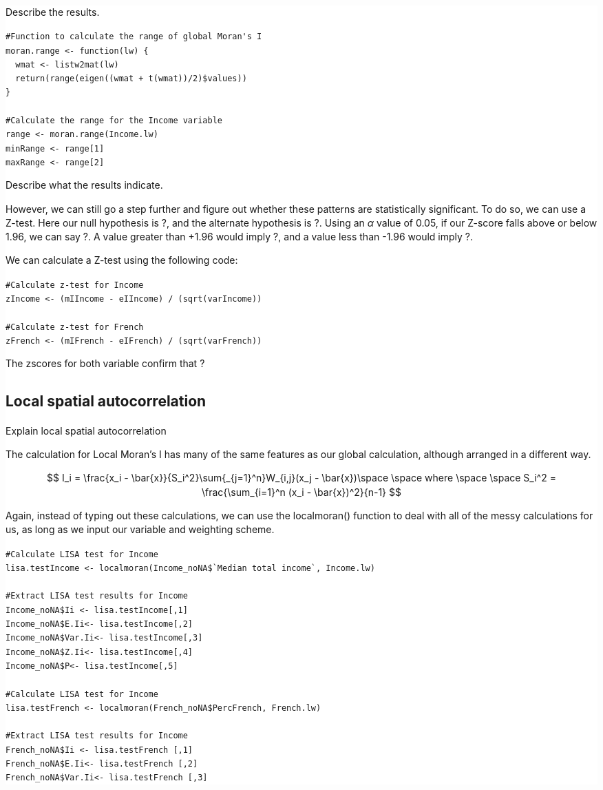 
Describe the results.


```{r Global Morans Range, echo=TRUE, eval=TRUE, warning=FALSE}
#Function to calculate the range of global Moran's I
moran.range <- function(lw) {
  wmat <- listw2mat(lw)
  return(range(eigen((wmat + t(wmat))/2)$values))
}

#Calculate the range for the Income variable
range <- moran.range(Income.lw)
minRange <- range[1]
maxRange <- range[2]
```

Describe what the results indicate.

However, we can still go a step further and figure out whether these patterns are statistically significant. To do so, we can use a Z-test. Here our null hypothesis is ?, and the alternate hypothesis is ?. Using an $\alpha$ value of 0.05, if our Z-score falls above or below 1.96, we can say ?. A value greater than +1.96 would imply ?, and a value less than -1.96 would imply ?.

We can calculate a Z-test using the following code:

```{r Global Morans ZScore, echo=TRUE, eval=TRUE, warning=FALSE}
#Calculate z-test for Income
zIncome <- (mIIncome - eIIncome) / (sqrt(varIncome))

#Calculate z-test for French
zFrench <- (mIFrench - eIFrench) / (sqrt(varFrench))
```

The zscores for both variable confirm that ?

## Local spatial autocorrelation

Explain local spatial autocorrelation

The calculation for Local Moran’s I has many of the same features as our global calculation, although arranged in a different way.

$$
I_i = \frac{x_i - \bar{x}}{S_i^2}\sum{_{j=1}^n}W_{i,j}(x_j - \bar{x})\space \space where \space \space S_i^2 = \frac{\sum_{i=1}^n (x_i - \bar{x})^2}{n-1} 
$$

Again, instead of typing out these calculations, we can use the localmoran() function to deal with all of the messy calculations for us, as long as we input our variable and weighting scheme.


```{r Local Morans I, echo=TRUE, eval=TRUE, warning=FALSE}
#Calculate LISA test for Income
lisa.testIncome <- localmoran(Income_noNA$`Median total income`, Income.lw)

#Extract LISA test results for Income
Income_noNA$Ii <- lisa.testIncome[,1]
Income_noNA$E.Ii<- lisa.testIncome[,2]
Income_noNA$Var.Ii<- lisa.testIncome[,3]
Income_noNA$Z.Ii<- lisa.testIncome[,4]
Income_noNA$P<- lisa.testIncome[,5]

#Calculate LISA test for Income
lisa.testFrench <- localmoran(French_noNA$PercFrench, French.lw)

#Extract LISA test results for Income
French_noNA$Ii <- lisa.testFrench [,1]
French_noNA$E.Ii<- lisa.testFrench [,2]
French_noNA$Var.Ii<- lisa.testFrench [,3]
```